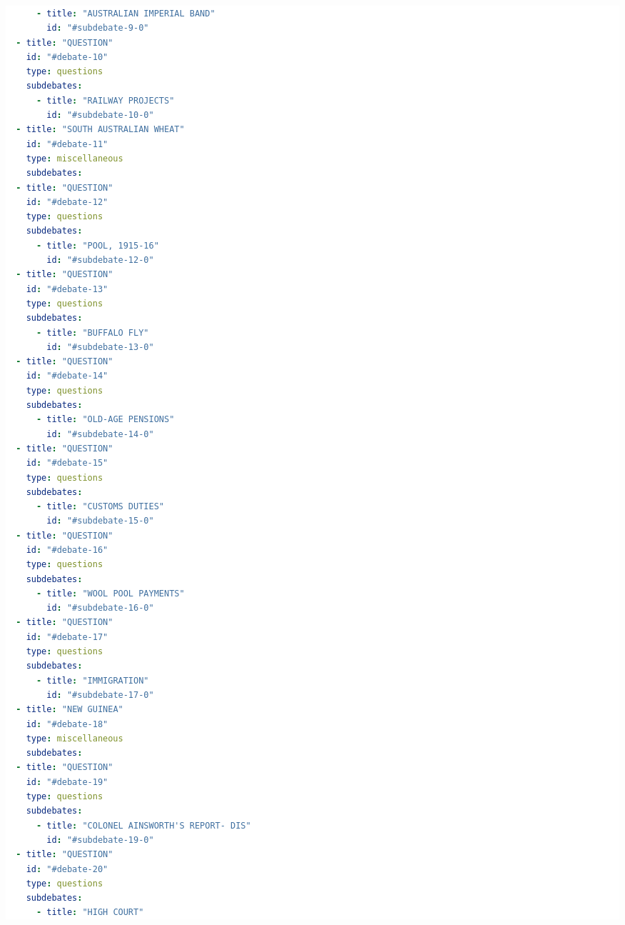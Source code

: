 ```yaml
      - title: "AUSTRALIAN IMPERIAL BAND"
        id: "#subdebate-9-0"
  - title: "QUESTION"
    id: "#debate-10"
    type: questions
    subdebates:
      - title: "RAILWAY PROJECTS"
        id: "#subdebate-10-0"
  - title: "SOUTH AUSTRALIAN WHEAT"
    id: "#debate-11"
    type: miscellaneous
    subdebates:
  - title: "QUESTION"
    id: "#debate-12"
    type: questions
    subdebates:
      - title: "POOL, 1915-16"
        id: "#subdebate-12-0"
  - title: "QUESTION"
    id: "#debate-13"
    type: questions
    subdebates:
      - title: "BUFFALO FLY"
        id: "#subdebate-13-0"
  - title: "QUESTION"
    id: "#debate-14"
    type: questions
    subdebates:
      - title: "OLD-AGE PENSIONS"
        id: "#subdebate-14-0"
  - title: "QUESTION"
    id: "#debate-15"
    type: questions
    subdebates:
      - title: "CUSTOMS DUTIES"
        id: "#subdebate-15-0"
  - title: "QUESTION"
    id: "#debate-16"
    type: questions
    subdebates:
      - title: "WOOL POOL PAYMENTS"
        id: "#subdebate-16-0"
  - title: "QUESTION"
    id: "#debate-17"
    type: questions
    subdebates:
      - title: "IMMIGRATION"
        id: "#subdebate-17-0"
  - title: "NEW GUINEA"
    id: "#debate-18"
    type: miscellaneous
    subdebates:
  - title: "QUESTION"
    id: "#debate-19"
    type: questions
    subdebates:
      - title: "COLONEL AINSWORTH'S REPORT- DIS"
        id: "#subdebate-19-0"
  - title: "QUESTION"
    id: "#debate-20"
    type: questions
    subdebates:
      - title: "HIGH COURT"
```
